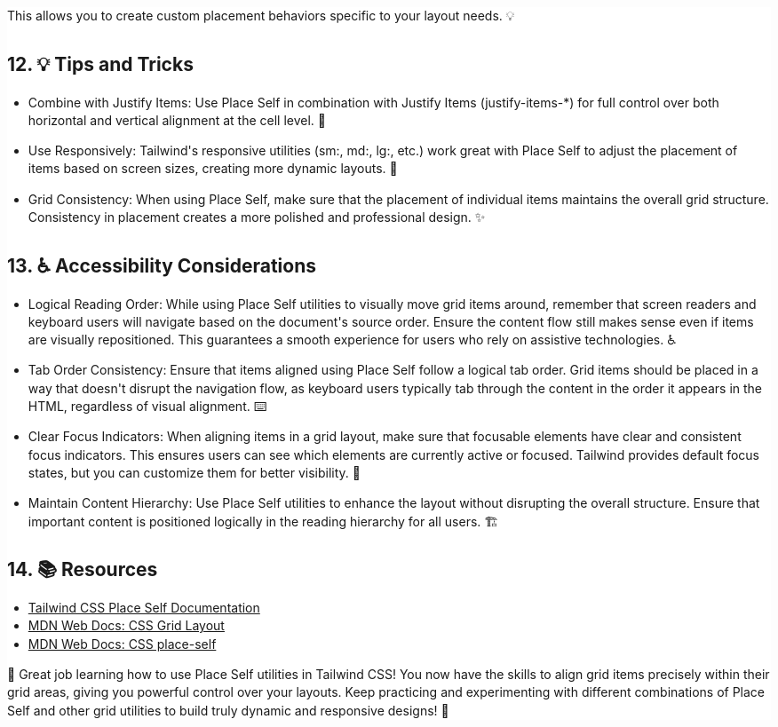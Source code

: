 This allows you to create custom placement behaviors specific to your layout needs. 💡

## 12. 💡 Tips and Tricks

- Combine with Justify Items: Use Place Self in combination with Justify Items (justify-items-\*) for full control over both horizontal and vertical alignment at the cell level. 🧩

- Use Responsively: Tailwind's responsive utilities (sm:, md:, lg:, etc.) work great with Place Self to adjust the placement of items based on screen sizes, creating more dynamic layouts. 📱

- Grid Consistency: When using Place Self, make sure that the placement of individual items maintains the overall grid structure. Consistency in placement creates a more polished and professional design. ✨

## 13. ♿ Accessibility Considerations

- Logical Reading Order: While using Place Self utilities to visually move grid items around, remember that screen readers and keyboard users will navigate based on the document's source order. Ensure the content flow still makes sense even if items are visually repositioned. This guarantees a smooth experience for users who rely on assistive technologies. ♿

- Tab Order Consistency: Ensure that items aligned using Place Self follow a logical tab order. Grid items should be placed in a way that doesn't disrupt the navigation flow, as keyboard users typically tab through the content in the order it appears in the HTML, regardless of visual alignment. ⌨️

- Clear Focus Indicators: When aligning items in a grid layout, make sure that focusable elements have clear and consistent focus indicators. This ensures users can see which elements are currently active or focused. Tailwind provides default focus states, but you can customize them for better visibility. 👀

- Maintain Content Hierarchy: Use Place Self utilities to enhance the layout without disrupting the overall structure. Ensure that important content is positioned logically in the reading hierarchy for all users. 🏗️

## 14. 📚 Resources

- [Tailwind CSS Place Self Documentation](https://tailwindcss.com/docs/place-self)
- [MDN Web Docs: CSS Grid Layout](https://developer.mozilla.org/en-US/docs/Web/CSS/CSS_Grid_Layout)
- [MDN Web Docs: CSS place-self](https://developer.mozilla.org/en-US/docs/Web/CSS/place-self)

🎉 Great job learning how to use Place Self utilities in Tailwind CSS! You now have the skills to align grid items precisely within their grid areas, giving you powerful control over your layouts. Keep practicing and experimenting with different combinations of Place Self and other grid utilities to build truly dynamic and responsive designs! 🌈
